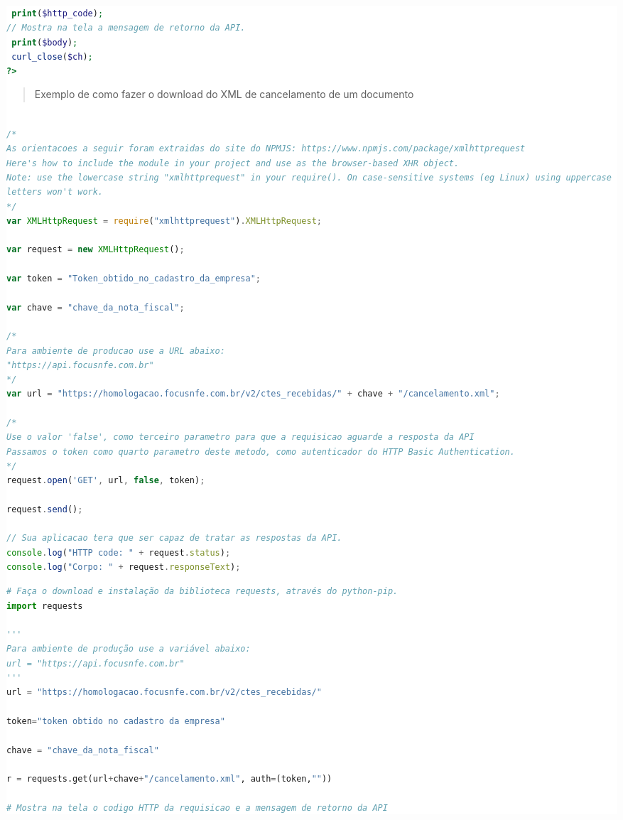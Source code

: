 ```php
 print($http_code);
// Mostra na tela a mensagem de retorno da API.
 print($body);
 curl_close($ch);
?>
```

> Exemplo de como fazer o download do XML de cancelamento de um documento

```javascript

/*
As orientacoes a seguir foram extraidas do site do NPMJS: https://www.npmjs.com/package/xmlhttprequest
Here's how to include the module in your project and use as the browser-based XHR object.
Note: use the lowercase string "xmlhttprequest" in your require(). On case-sensitive systems (eg Linux) using uppercase letters won't work.
*/
var XMLHttpRequest = require("xmlhttprequest").XMLHttpRequest;

var request = new XMLHttpRequest();

var token = "Token_obtido_no_cadastro_da_empresa";

var chave = "chave_da_nota_fiscal";

/*
Para ambiente de producao use a URL abaixo:
"https://api.focusnfe.com.br"
*/
var url = "https://homologacao.focusnfe.com.br/v2/ctes_recebidas/" + chave + "/cancelamento.xml";

/*
Use o valor 'false', como terceiro parametro para que a requisicao aguarde a resposta da API
Passamos o token como quarto parametro deste metodo, como autenticador do HTTP Basic Authentication.
*/
request.open('GET', url, false, token);

request.send();

// Sua aplicacao tera que ser capaz de tratar as respostas da API.
console.log("HTTP code: " + request.status);
console.log("Corpo: " + request.responseText);

```



```python
# Faça o download e instalação da biblioteca requests, através do python-pip.
import requests

'''
Para ambiente de produção use a variável abaixo:
url = "https://api.focusnfe.com.br"
'''
url = "https://homologacao.focusnfe.com.br/v2/ctes_recebidas/"

token="token obtido no cadastro da empresa"

chave = "chave_da_nota_fiscal"

r = requests.get(url+chave+"/cancelamento.xml", auth=(token,""))

# Mostra na tela o codigo HTTP da requisicao e a mensagem de retorno da API
```